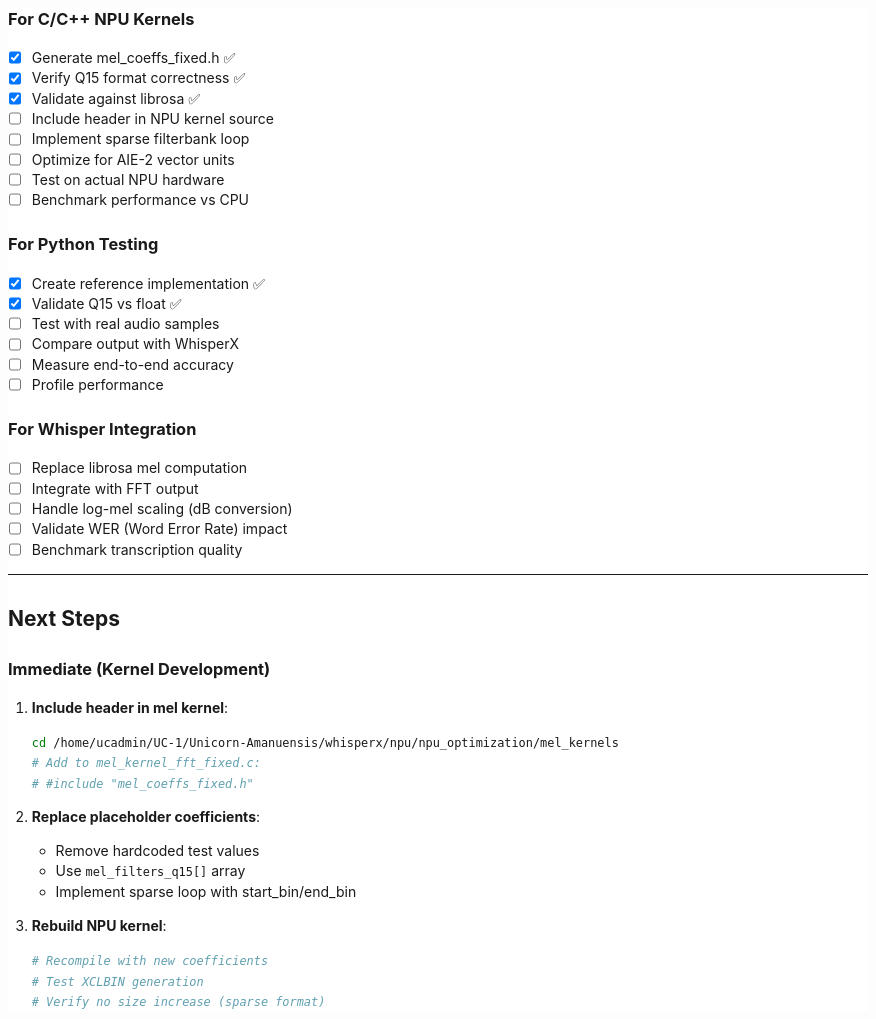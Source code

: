 ### For C/C++ NPU Kernels

- [x] Generate mel_coeffs_fixed.h ✅
- [x] Verify Q15 format correctness ✅
- [x] Validate against librosa ✅
- [ ] Include header in NPU kernel source
- [ ] Implement sparse filterbank loop
- [ ] Optimize for AIE-2 vector units
- [ ] Test on actual NPU hardware
- [ ] Benchmark performance vs CPU

### For Python Testing

- [x] Create reference implementation ✅
- [x] Validate Q15 vs float ✅
- [ ] Test with real audio samples
- [ ] Compare output with WhisperX
- [ ] Measure end-to-end accuracy
- [ ] Profile performance

### For Whisper Integration

- [ ] Replace librosa mel computation
- [ ] Integrate with FFT output
- [ ] Handle log-mel scaling (dB conversion)
- [ ] Validate WER (Word Error Rate) impact
- [ ] Benchmark transcription quality

---

## Next Steps

### Immediate (Kernel Development)

1. **Include header in mel kernel**:
   ```bash
   cd /home/ucadmin/UC-1/Unicorn-Amanuensis/whisperx/npu/npu_optimization/mel_kernels
   # Add to mel_kernel_fft_fixed.c:
   # #include "mel_coeffs_fixed.h"
   ```

2. **Replace placeholder coefficients**:
   - Remove hardcoded test values
   - Use `mel_filters_q15[]` array
   - Implement sparse loop with start_bin/end_bin

3. **Rebuild NPU kernel**:
   ```bash
   # Recompile with new coefficients
   # Test XCLBIN generation
   # Verify no size increase (sparse format)
   ```
